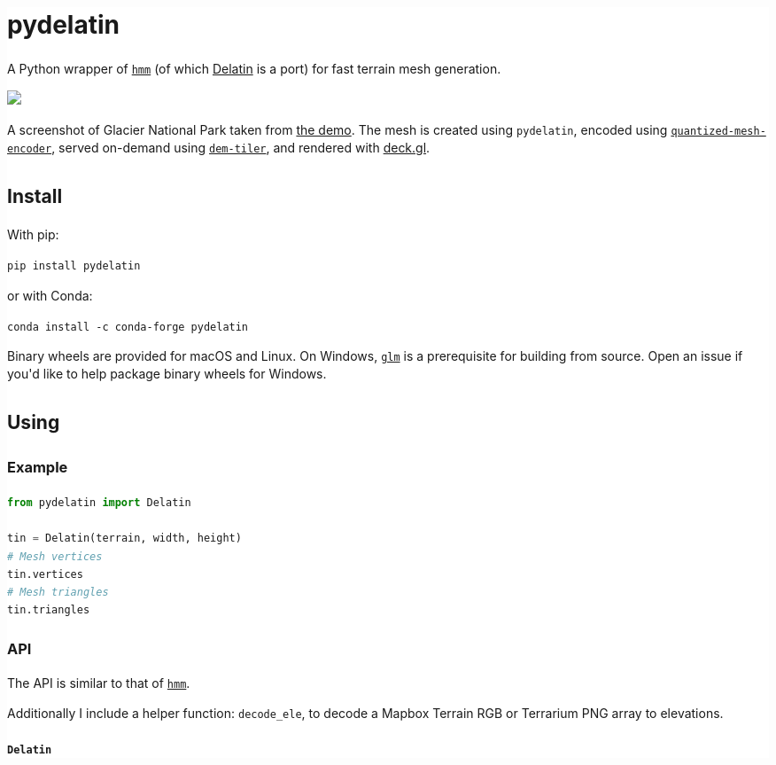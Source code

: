# pydelatin

A Python wrapper of [`hmm`][hmm] (of which [Delatin][delatin] is a port) for fast terrain mesh generation.

[![][image_url]][example]

[image_url]: https://raw.githubusercontent.com/kylebarron/pydelatin/master/assets/glac.jpg
[example]: https://kylebarron.dev/quantized-mesh-encoder

[hmm]: https://github.com/fogleman/hmm
[delatin]: https://github.com/mapbox/delatin

A screenshot of Glacier National Park taken from [the demo][example]. The mesh
is created using `pydelatin`, encoded using
[`quantized-mesh-encoder`][quantized-mesh-encoder], served on-demand using
[`dem-tiler`][dem-tiler], and rendered with [deck.gl](https://deck.gl).

[quantized-mesh-encoder]: https://github.com/kylebarron/quantized-mesh-encoder
[dem-tiler]: https://github.com/kylebarron/dem-tiler

## Install

With pip:

```
pip install pydelatin
```

or with Conda:

```
conda install -c conda-forge pydelatin
```

Binary wheels are provided for macOS and Linux. On Windows, [`glm`][glm] is a
prerequisite for building from source. Open an issue if you'd like to help
package binary wheels for Windows.

[glm]: https://glm.g-truc.net/

## Using

### Example

```py
from pydelatin import Delatin

tin = Delatin(terrain, width, height)
# Mesh vertices
tin.vertices
# Mesh triangles
tin.triangles
```

### API

The API is similar to that of [`hmm`][hmm].

Additionally I include a helper function: `decode_ele`, to decode a Mapbox
Terrain RGB or Terrarium PNG array to elevations.

#### `Delatin`


[quantized-mesh-spec]: https://github.com/CesiumGS/quantized-mesh
[loaders.gl-quantized-mesh]: https://loaders.gl/modules/terrain/docs/api-reference/quantized-mesh-loader
[meshio]: https://github.com/nschloe/meshio
[martini]: https://github.com/mapbox/martini
[pymartini]: https://github.com/kylebarron/pymartini
[martini_desc_issue]: https://github.com/mapbox/martini/issues/15#issuecomment-700475731
[pymartini_bench]: https://github.com/kylebarron/pymartini#benchmark